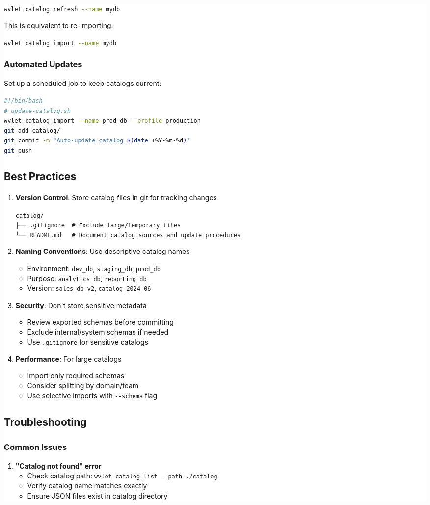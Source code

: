 ```bash
wvlet catalog refresh --name mydb
```

This is equivalent to re-importing:
```bash
wvlet catalog import --name mydb
```

### Automated Updates

Set up a scheduled job to keep catalogs current:

```bash
#!/bin/bash
# update-catalog.sh
wvlet catalog import --name prod_db --profile production
git add catalog/
git commit -m "Auto-update catalog $(date +%Y-%m-%d)"
git push
```

## Best Practices

1. **Version Control**: Store catalog files in git for tracking changes
   ```
   catalog/
   ├── .gitignore  # Exclude large/temporary files
   └── README.md   # Document catalog sources and update procedures
   ```

2. **Naming Conventions**: Use descriptive catalog names
   - Environment: `dev_db`, `staging_db`, `prod_db`
   - Purpose: `analytics_db`, `reporting_db`
   - Version: `sales_db_v2`, `catalog_2024_06`

3. **Security**: Don't store sensitive metadata
   - Review exported schemas before committing
   - Exclude internal/system schemas if needed
   - Use `.gitignore` for sensitive catalogs

4. **Performance**: For large catalogs
   - Import only required schemas
   - Consider splitting by domain/team
   - Use selective imports with `--schema` flag

## Troubleshooting

### Common Issues

1. **"Catalog not found" error**
   - Check catalog path: `wvlet catalog list --path ./catalog`
   - Verify catalog name matches exactly
   - Ensure JSON files exist in catalog directory
